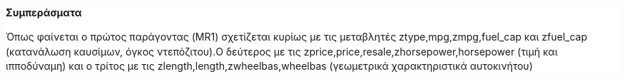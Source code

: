 <b>Συμπεράσματα</b>

Όπως φαίνεται ο πρώτος παράγοντας (MR1) σχετίζεται κυρίως με τις
μεταβλητές ztype,mpg,zmpg,fuel\_cap και zfuel\_cap (κατανάλωση
καυσίμων, όγκος ντεπόζιτου).Ο δεύτερος με τις
zprice,price,resale,zhorsepower,horsepower (τιμή και ιπποδύναμη) και ο
τρίτος με τις zlength,length,zwheelbas,wheelbas (γεωμετρικά
χαρακτηριστικά αυτοκινήτου)

